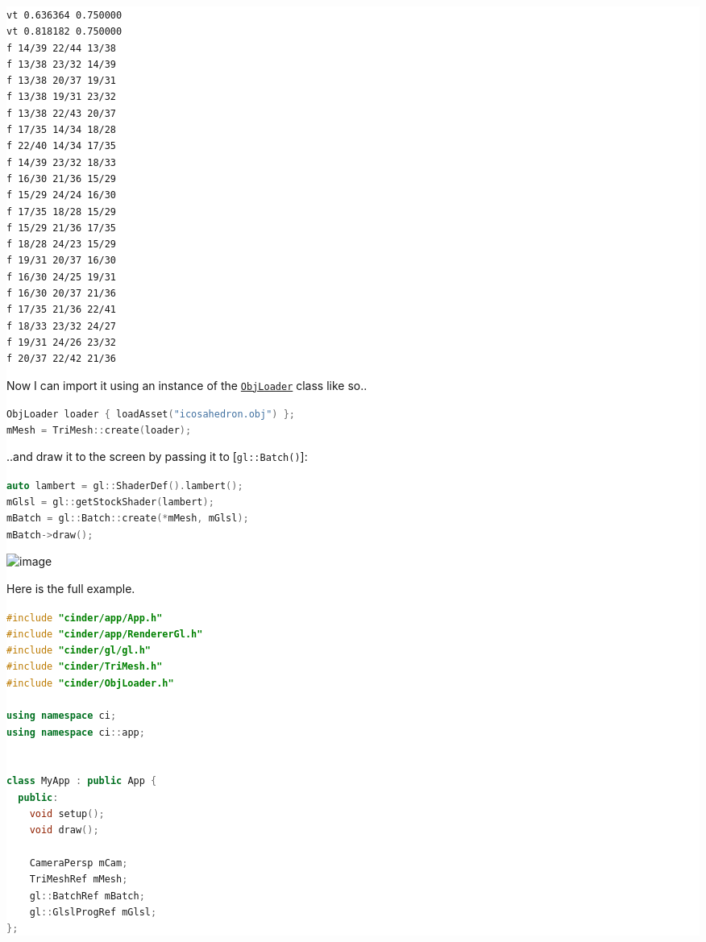 ```text
vt 0.636364 0.750000
vt 0.818182 0.750000
f 14/39 22/44 13/38
f 13/38 23/32 14/39
f 13/38 20/37 19/31
f 13/38 19/31 23/32
f 13/38 22/43 20/37
f 17/35 14/34 18/28
f 22/40 14/34 17/35
f 14/39 23/32 18/33
f 16/30 21/36 15/29
f 15/29 24/24 16/30
f 17/35 18/28 15/29
f 15/29 21/36 17/35
f 18/28 24/23 15/29
f 19/31 20/37 16/30
f 16/30 24/25 19/31
f 16/30 20/37 21/36
f 17/35 21/36 22/41
f 18/33 23/32 24/27
f 19/31 24/26 23/32
f 20/37 22/42 21/36
```

Now I can import it using an instance of the [`ObjLoader`] class like so..

```cpp
ObjLoader loader { loadAsset("icosahedron.obj") };
mMesh = TriMesh::create(loader);
```

..and draw it to the screen by passing it to [`gl::Batch()`]:

```cpp
auto lambert = gl::ShaderDef().lambert();
mGlsl = gl::getStockShader(lambert);
mBatch = gl::Batch::create(*mMesh, mGlsl);
mBatch->draw();
```

![image](https://cloud.githubusercontent.com/assets/2152766/14080090/af8689d2-f4fa-11e5-9904-a8a32f0739e2.png)

Here is the full example.

```cpp
#include "cinder/app/App.h"
#include "cinder/app/RendererGl.h"
#include "cinder/gl/gl.h"
#include "cinder/TriMesh.h"
#include "cinder/ObjLoader.h"

using namespace ci;
using namespace ci::app;


class MyApp : public App {
  public:
    void setup();
    void draw();

    CameraPersp mCam;
    TriMeshRef mMesh;
    gl::BatchRef mBatch;
    gl::GlslProgRef mGlsl;
};

```

[Display List]: https://en.wikipedia.org/wiki/Display_list
[Vertex Array]: https://www.opengl.org/wiki/Vertex_Specification#Vertex_Array_Object
[VBO]: https://www.opengl.org/wiki/Vertex_Specification#Vertex_Buffer_Object
[`TriMesh`]: cinder/TriMesh.md
[`VboMesh`]: cinder/VboMesh.md
[`gl::VboMesh::Layout`]: cinder/gl/VboMesh/Layout.md
[`gl::Texture`]: cinder/gl/Texture.md
[`ObjLoader`]: cinder/ObjLoader.md
[`TriMesh::writeObject()`]: cinder/TriMesh.md
[`VertexIter`]: cinder/VboMesh/VertexIter.md